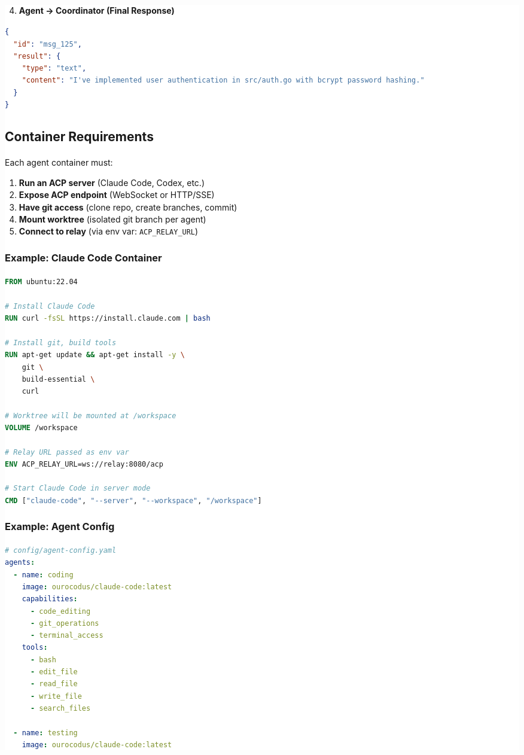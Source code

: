 4. **Agent → Coordinator (Final Response)**
```json
{
  "id": "msg_125",
  "result": {
    "type": "text",
    "content": "I've implemented user authentication in src/auth.go with bcrypt password hashing."
  }
}
```

## Container Requirements

Each agent container must:

1. **Run an ACP server** (Claude Code, Codex, etc.)
2. **Expose ACP endpoint** (WebSocket or HTTP/SSE)
3. **Have git access** (clone repo, create branches, commit)
4. **Mount worktree** (isolated git branch per agent)
5. **Connect to relay** (via env var: `ACP_RELAY_URL`)

### Example: Claude Code Container

```dockerfile
FROM ubuntu:22.04

# Install Claude Code
RUN curl -fsSL https://install.claude.com | bash

# Install git, build tools
RUN apt-get update && apt-get install -y \
    git \
    build-essential \
    curl

# Worktree will be mounted at /workspace
VOLUME /workspace

# Relay URL passed as env var
ENV ACP_RELAY_URL=ws://relay:8080/acp

# Start Claude Code in server mode
CMD ["claude-code", "--server", "--workspace", "/workspace"]
```

### Example: Agent Config

```yaml
# config/agent-config.yaml
agents:
  - name: coding
    image: ourocodus/claude-code:latest
    capabilities:
      - code_editing
      - git_operations
      - terminal_access
    tools:
      - bash
      - edit_file
      - read_file
      - write_file
      - search_files

  - name: testing
    image: ourocodus/claude-code:latest
```